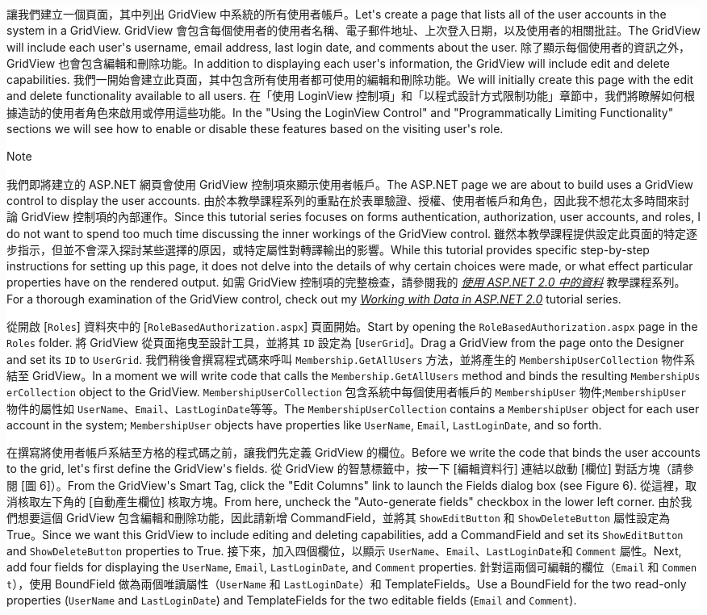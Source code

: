 <span data-ttu-id="3c3b3-250">讓我們建立一個頁面，其中列出 GridView 中系統的所有使用者帳戶。</span><span class="sxs-lookup"><span data-stu-id="3c3b3-250">Let's create a page that lists all of the user accounts in the system in a GridView.</span></span> <span data-ttu-id="3c3b3-251">GridView 會包含每個使用者的使用者名稱、電子郵件地址、上次登入日期，以及使用者的相關批註。</span><span class="sxs-lookup"><span data-stu-id="3c3b3-251">The GridView will include each user's username, email address, last login date, and comments about the user.</span></span> <span data-ttu-id="3c3b3-252">除了顯示每個使用者的資訊之外，GridView 也會包含編輯和刪除功能。</span><span class="sxs-lookup"><span data-stu-id="3c3b3-252">In addition to displaying each user's information, the GridView will include edit and delete capabilities.</span></span> <span data-ttu-id="3c3b3-253">我們一開始會建立此頁面，其中包含所有使用者都可使用的編輯和刪除功能。</span><span class="sxs-lookup"><span data-stu-id="3c3b3-253">We will initially create this page with the edit and delete functionality available to all users.</span></span> <span data-ttu-id="3c3b3-254">在「使用 LoginView 控制項」和「以程式設計方式限制功能」章節中，我們將瞭解如何根據造訪的使用者角色來啟用或停用這些功能。</span><span class="sxs-lookup"><span data-stu-id="3c3b3-254">In the "Using the LoginView Control" and "Programmatically Limiting Functionality" sections we will see how to enable or disable these features based on the visiting user's role.</span></span>

> [!NOTE]
> <span data-ttu-id="3c3b3-255">我們即將建立的 ASP.NET 網頁會使用 GridView 控制項來顯示使用者帳戶。</span><span class="sxs-lookup"><span data-stu-id="3c3b3-255">The ASP.NET page we are about to build uses a GridView control to display the user accounts.</span></span> <span data-ttu-id="3c3b3-256">由於本教學課程系列的重點在於表單驗證、授權、使用者帳戶和角色，因此我不想花太多時間來討論 GridView 控制項的內部運作。</span><span class="sxs-lookup"><span data-stu-id="3c3b3-256">Since this tutorial series focuses on forms authentication, authorization, user accounts, and roles, I do not want to spend too much time discussing the inner workings of the GridView control.</span></span> <span data-ttu-id="3c3b3-257">雖然本教學課程提供設定此頁面的特定逐步指示，但並不會深入探討某些選擇的原因，或特定屬性對轉譯輸出的影響。</span><span class="sxs-lookup"><span data-stu-id="3c3b3-257">While this tutorial provides specific step-by-step instructions for setting up this page, it does not delve into the details of why certain choices were made, or what effect particular properties have on the rendered output.</span></span> <span data-ttu-id="3c3b3-258">如需 GridView 控制項的完整檢查，請參閱我的 *[使用 ASP.NET 2.0 中的資料](../../data-access/index.md)* 教學課程系列。</span><span class="sxs-lookup"><span data-stu-id="3c3b3-258">For a thorough examination of the GridView control, check out my *[Working with Data in ASP.NET 2.0](../../data-access/index.md)* tutorial series.</span></span>

<span data-ttu-id="3c3b3-259">從開啟 [`Roles`] 資料夾中的 [`RoleBasedAuthorization.aspx`] 頁面開始。</span><span class="sxs-lookup"><span data-stu-id="3c3b3-259">Start by opening the `RoleBasedAuthorization.aspx` page in the `Roles` folder.</span></span> <span data-ttu-id="3c3b3-260">將 GridView 從頁面拖曳至設計工具，並將其 `ID` 設定為 [`UserGrid`]。</span><span class="sxs-lookup"><span data-stu-id="3c3b3-260">Drag a GridView from the page onto the Designer and set its `ID` to `UserGrid`.</span></span> <span data-ttu-id="3c3b3-261">我們稍後會撰寫程式碼來呼叫 `Membership.GetAllUsers` 方法，並將產生的 `MembershipUserCollection` 物件系結至 GridView。</span><span class="sxs-lookup"><span data-stu-id="3c3b3-261">In a moment we will write code that calls the `Membership.GetAllUsers` method and binds the resulting `MembershipUserCollection` object to the GridView.</span></span> <span data-ttu-id="3c3b3-262">`MembershipUserCollection` 包含系統中每個使用者帳戶的 `MembershipUser` 物件;`MembershipUser` 物件的屬性如 `UserName`、`Email`、`LastLoginDate`等等。</span><span class="sxs-lookup"><span data-stu-id="3c3b3-262">The `MembershipUserCollection` contains a `MembershipUser` object for each user account in the system; `MembershipUser` objects have properties like `UserName`, `Email`, `LastLoginDate`, and so forth.</span></span>

<span data-ttu-id="3c3b3-263">在撰寫將使用者帳戶系結至方格的程式碼之前，讓我們先定義 GridView 的欄位。</span><span class="sxs-lookup"><span data-stu-id="3c3b3-263">Before we write the code that binds the user accounts to the grid, let's first define the GridView's fields.</span></span> <span data-ttu-id="3c3b3-264">從 GridView 的智慧標籤中，按一下 [編輯資料行] 連結以啟動 [欄位] 對話方塊（請參閱 [圖 6]）。</span><span class="sxs-lookup"><span data-stu-id="3c3b3-264">From the GridView's Smart Tag, click the "Edit Columns" link to launch the Fields dialog box (see Figure 6).</span></span> <span data-ttu-id="3c3b3-265">從這裡，取消核取左下角的 [自動產生欄位] 核取方塊。</span><span class="sxs-lookup"><span data-stu-id="3c3b3-265">From here, uncheck the "Auto-generate fields" checkbox in the lower left corner.</span></span> <span data-ttu-id="3c3b3-266">由於我們想要這個 GridView 包含編輯和刪除功能，因此請新增 CommandField，並將其 `ShowEditButton` 和 `ShowDeleteButton` 屬性設定為 True。</span><span class="sxs-lookup"><span data-stu-id="3c3b3-266">Since we want this GridView to include editing and deleting capabilities, add a CommandField and set its `ShowEditButton` and `ShowDeleteButton` properties to True.</span></span> <span data-ttu-id="3c3b3-267">接下來，加入四個欄位，以顯示 `UserName`、`Email`、`LastLoginDate`和 `Comment` 屬性。</span><span class="sxs-lookup"><span data-stu-id="3c3b3-267">Next, add four fields for displaying the `UserName`, `Email`, `LastLoginDate`, and `Comment` properties.</span></span> <span data-ttu-id="3c3b3-268">針對這兩個可編輯的欄位（`Email` 和 `Comment`），使用 BoundField 做為兩個唯讀屬性（`UserName` 和 `LastLoginDate`）和 TemplateFields。</span><span class="sxs-lookup"><span data-stu-id="3c3b3-268">Use a BoundField for the two read-only properties (`UserName` and `LastLoginDate`) and TemplateFields for the two editable fields (`Email` and `Comment`).</span></span>

